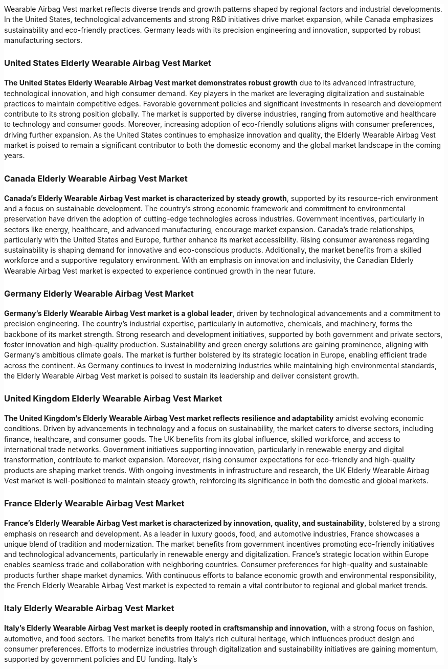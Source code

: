Wearable Airbag Vest market reflects diverse trends and growth patterns shaped by regional factors and industrial developments. In the United States, technological advancements and strong R&amp;D initiatives drive market expansion, while Canada emphasizes sustainability and eco-friendly practices. Germany leads with its precision engineering and innovation, supported by robust manufacturing sectors.</span></em></p></blockquote><h3><strong>United States Elderly Wearable Airbag Vest Market</strong></h3><p><strong>The United States Elderly Wearable Airbag Vest market demonstrates robust growth</strong> due to its advanced infrastructure, technological innovation, and high consumer demand. Key players in the market are leveraging digitalization and sustainable practices to maintain competitive edges. Favorable government policies and significant investments in research and development contribute to its strong position globally. The market is supported by diverse industries, ranging from automotive and healthcare to technology and consumer goods. Moreover, increasing adoption of eco-friendly solutions aligns with consumer preferences, driving further expansion. As the United States continues to emphasize innovation and quality, the Elderly Wearable Airbag Vest market is poised to remain a significant contributor to both the domestic economy and the global market landscape in the coming years.</p><h3><strong>Canada Elderly Wearable Airbag Vest Market</strong></h3><p><strong>Canada&rsquo;s Elderly Wearable Airbag Vest market is characterized by steady growth</strong>, supported by its resource-rich environment and a focus on sustainable development. The country&rsquo;s strong economic framework and commitment to environmental preservation have driven the adoption of cutting-edge technologies across industries. Government incentives, particularly in sectors like energy, healthcare, and advanced manufacturing, encourage market expansion. Canada&rsquo;s trade relationships, particularly with the United States and Europe, further enhance its market accessibility. Rising consumer awareness regarding sustainability is shaping demand for innovative and eco-conscious products. Additionally, the market benefits from a skilled workforce and a supportive regulatory environment. With an emphasis on innovation and inclusivity, the Canadian Elderly Wearable Airbag Vest market is expected to experience continued growth in the near future.</p><h3><strong>Germany Elderly Wearable Airbag Vest Market</strong></h3><p><strong>Germany&rsquo;s Elderly Wearable Airbag Vest market is a global leader</strong>, driven by technological advancements and a commitment to precision engineering. The country&rsquo;s industrial expertise, particularly in automotive, chemicals, and machinery, forms the backbone of its market strength. Strong research and development initiatives, supported by both government and private sectors, foster innovation and high-quality production. Sustainability and green energy solutions are gaining prominence, aligning with Germany&rsquo;s ambitious climate goals. The market is further bolstered by its strategic location in Europe, enabling efficient trade across the continent. As Germany continues to invest in modernizing industries while maintaining high environmental standards, the Elderly Wearable Airbag Vest market is poised to sustain its leadership and deliver consistent growth.</p><h3><strong>United Kingdom Elderly Wearable Airbag Vest Market</strong></h3><p><strong>The United Kingdom&rsquo;s Elderly Wearable Airbag Vest market reflects resilience and adaptability</strong> amidst evolving economic conditions. Driven by advancements in technology and a focus on sustainability, the market caters to diverse sectors, including finance, healthcare, and consumer goods. The UK benefits from its global influence, skilled workforce, and access to international trade networks. Government initiatives supporting innovation, particularly in renewable energy and digital transformation, contribute to market expansion. Moreover, rising consumer expectations for eco-friendly and high-quality products are shaping market trends. With ongoing investments in infrastructure and research, the UK Elderly Wearable Airbag Vest market is well-positioned to maintain steady growth, reinforcing its significance in both the domestic and global markets.</p><h3><strong>France Elderly Wearable Airbag Vest Market</strong></h3><p><strong>France&rsquo;s Elderly Wearable Airbag Vest market is characterized by innovation, quality, and sustainability</strong>, bolstered by a strong emphasis on research and development. As a leader in luxury goods, food, and automotive industries, France showcases a unique blend of tradition and modernization. The market benefits from government incentives promoting eco-friendly initiatives and technological advancements, particularly in renewable energy and digitalization. France&rsquo;s strategic location within Europe enables seamless trade and collaboration with neighboring countries. Consumer preferences for high-quality and sustainable products further shape market dynamics. With continuous efforts to balance economic growth and environmental responsibility, the French Elderly Wearable Airbag Vest market is expected to remain a vital contributor to regional and global market trends.</p><h3><strong>Italy Elderly Wearable Airbag Vest Market</strong></h3><p><strong>Italy&rsquo;s Elderly Wearable Airbag Vest market is deeply rooted in craftsmanship and innovation</strong>, with a strong focus on fashion, automotive, and food sectors. The market benefits from Italy&rsquo;s rich cultural heritage, which influences product design and consumer preferences. Efforts to modernize industries through digitalization and sustainability initiatives are gaining momentum, supported by government policies and EU funding. Italy&rsquo;s
